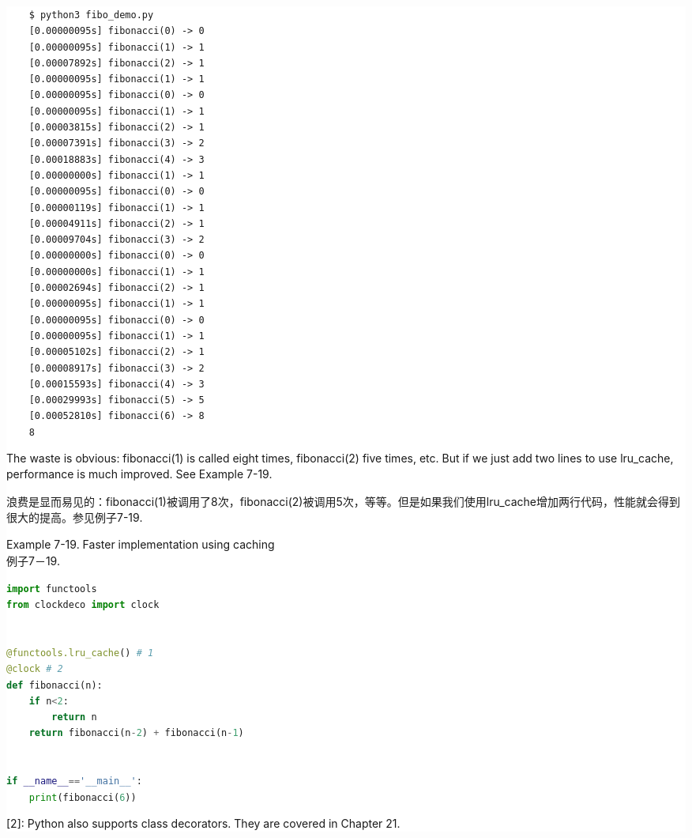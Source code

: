 ```shell
    $ python3 fibo_demo.py
    [0.00000095s] fibonacci(0) -> 0
    [0.00000095s] fibonacci(1) -> 1
    [0.00007892s] fibonacci(2) -> 1
    [0.00000095s] fibonacci(1) -> 1
    [0.00000095s] fibonacci(0) -> 0
    [0.00000095s] fibonacci(1) -> 1
    [0.00003815s] fibonacci(2) -> 1
    [0.00007391s] fibonacci(3) -> 2
    [0.00018883s] fibonacci(4) -> 3
    [0.00000000s] fibonacci(1) -> 1
    [0.00000095s] fibonacci(0) -> 0
    [0.00000119s] fibonacci(1) -> 1
    [0.00004911s] fibonacci(2) -> 1
    [0.00009704s] fibonacci(3) -> 2
    [0.00000000s] fibonacci(0) -> 0
    [0.00000000s] fibonacci(1) -> 1
    [0.00002694s] fibonacci(2) -> 1
    [0.00000095s] fibonacci(1) -> 1
    [0.00000095s] fibonacci(0) -> 0
    [0.00000095s] fibonacci(1) -> 1
    [0.00005102s] fibonacci(2) -> 1
    [0.00008917s] fibonacci(3) -> 2
    [0.00015593s] fibonacci(4) -> 3
    [0.00029993s] fibonacci(5) -> 5
    [0.00052810s] fibonacci(6) -> 8
    8
```

The waste is obvious: fibonacci(1) is called eight times, fibonacci(2) five times, etc. But if we just add two lines to use lru_cache, performance is much improved. See Example 7-19.  

浪费是显而易见的：fibonacci(1)被调用了8次，fibonacci(2)被调用5次，等等。但是如果我们使用lru_cache增加两行代码，性能就会得到很大的提高。参见例子7-19.  

Example 7-19. Faster implementation using caching  
例子7－19. 

```python
import functools
from clockdeco import clock


@functools.lru_cache() # 1
@clock # 2
def fibonacci(n):
    if n<2:
        return n
    return fibonacci(n-2) + fibonacci(n-1)


if __name__=='__main__':
    print(fibonacci(6))
```


[2]: Python also supports class decorators. They are covered in Chapter 21.  